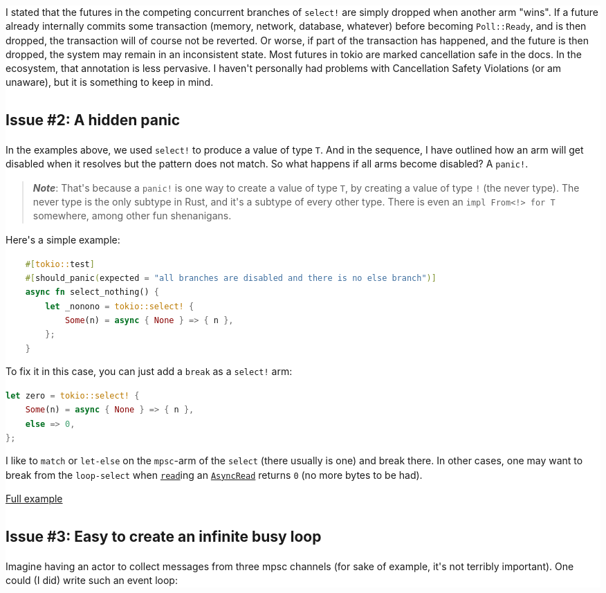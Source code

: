 I stated that the futures in the competing concurrent branches of `select!` are simply dropped when another arm "wins".
If a future already internally commits some transaction (memory, network, database, whatever) before becoming `Poll::Ready`, and is then dropped,
the transaction will of course not be reverted.
Or worse, if part of the transaction has happened, and the future is then dropped, the system may remain in an inconsistent state.
Most futures in tokio are marked cancellation safe in the docs. In the ecosystem, that annotation is less pervasive.
I haven't personally had problems with Cancellation Safety Violations (or am unaware), but it is something to keep in mind.

## Issue #2: A hidden panic

In the examples above, we used `select!` to produce a value of type `T`.
And in the sequence, I have outlined how an arm will get disabled when it resolves but the pattern does not match.
So what happens if all arms become disabled? A `panic!`.

> **_Note_**: That's because a `panic!` is one way to create a value of type `T`, by creating a value of type `!` (the never type). The never type is the only subtype in Rust, and it's a subtype of every other type. There is even an `impl From<!> for T` somewhere, among other fun shenanigans.

Here's a simple example:

```rust
    #[tokio::test]
    #[should_panic(expected = "all branches are disabled and there is no else branch")]
    async fn select_nothing() {
        let _nonono = tokio::select! {
            Some(n) = async { None } => { n },
        };
    }
```

To fix it in this case, you can just add a `break` as a `select!` arm:

```rust
let zero = tokio::select! {
    Some(n) = async { None } => { n },
    else => 0,
};
```

I like to `match` or `let-else` on the `mpsc`-arm of the `select` (there usually is one) and break there.
In other cases, one may want to break from the `loop-select` when [`read`](https://docs.rs/tokio/latest/tokio/io/trait.AsyncReadExt.html#method.read)ing an [`AsyncRead`](https://docs.rs/tokio/latest/tokio/io/trait.AsyncRead.html) returns `0` (no more bytes to be had).

[Full example](https://github.com/barafael/barafael.github.io/tree/master/projects/select-examples)

## Issue #3: Easy to create an infinite busy loop

Imagine having an actor to collect messages from three mpsc channels (for sake of example, it's not terribly important).
One could (I did) write such an event loop:
